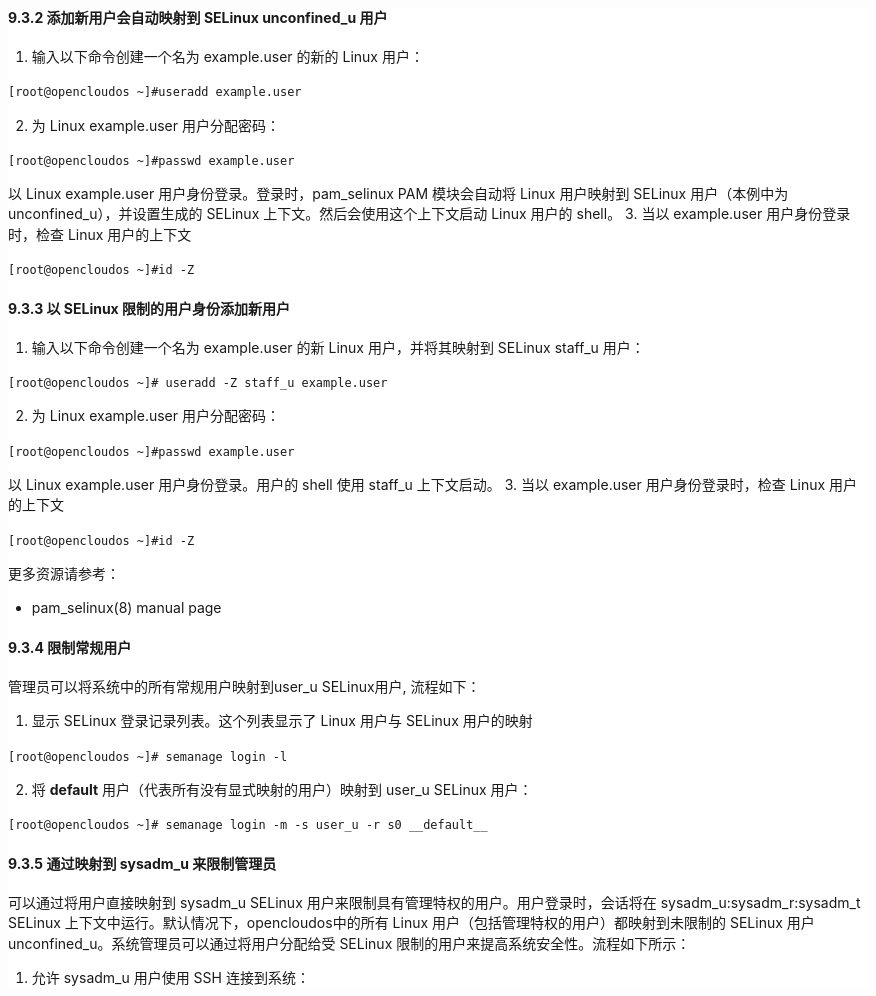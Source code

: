 #### 9.3.2 添加新用户会自动映射到 SELinux unconfined_u 用户

1. 输入以下命令创建一个名为 example.user 的新的 Linux 用户：

```
[root@opencloudos ~]#useradd example.user
```
2. 为 Linux example.user 用户分配密码：

```
[root@opencloudos ~]#passwd example.user
```
以 Linux example.user 用户身份登录。登录时，pam_selinux PAM 模块会自动将 Linux 用户映射到 SELinux 用户（本例中为 unconfined_u），并设置生成的 SELinux 上下文。然后会使用这个上下文启动 Linux 用户的 shell。
3. 当以 example.user 用户身份登录时，检查 Linux 用户的上下文

```
[root@opencloudos ~]#id -Z
```

#### 9.3.3 以 SELinux 限制的用户身份添加新用户

1. 输入以下命令创建一个名为 example.user 的新 Linux 用户，并将其映射到 SELinux staff_u 用户：

```
[root@opencloudos ~]# useradd -Z staff_u example.user
```
2. 为 Linux example.user 用户分配密码：

```
[root@opencloudos ~]#passwd example.user
```
以 Linux example.user 用户身份登录。用户的 shell 使用 staff_u 上下文启动。
3. 当以 example.user 用户身份登录时，检查 Linux 用户的上下文

```
[root@opencloudos ~]#id -Z
```
更多资源请参考：
- pam_selinux(8) manual page

#### 9.3.4 限制常规用户
管理员可以将系统中的所有常规用户映射到user_u SELinux用户, 流程如下：
1. 显示 SELinux 登录记录列表。这个列表显示了 Linux 用户与 SELinux 用户的映射

```
[root@opencloudos ~]# semanage login -l
```
2. 将 __default__ 用户（代表所有没有显式映射的用户）映射到 user_u SELinux 用户：

```
[root@opencloudos ~]# semanage login -m -s user_u -r s0 __default__
```

#### 9.3.5 通过映射到 sysadm_u 来限制管理员
可以通过将用户直接映射到 sysadm_u SELinux 用户来限制具有管理特权的用户。用户登录时，会话将在 sysadm_u:sysadm_r:sysadm_t SELinux 上下文中运行。默认情况下，opencloudos中的所有 Linux 用户（包括管理特权的用户）都映射到未限制的 SELinux 用户 unconfined_u。系统管理员可以通过将用户分配给受 SELinux 限制的用户来提高系统安全性。流程如下所示：
1. 允许 sysadm_u 用户使用 SSH 连接到系统：
